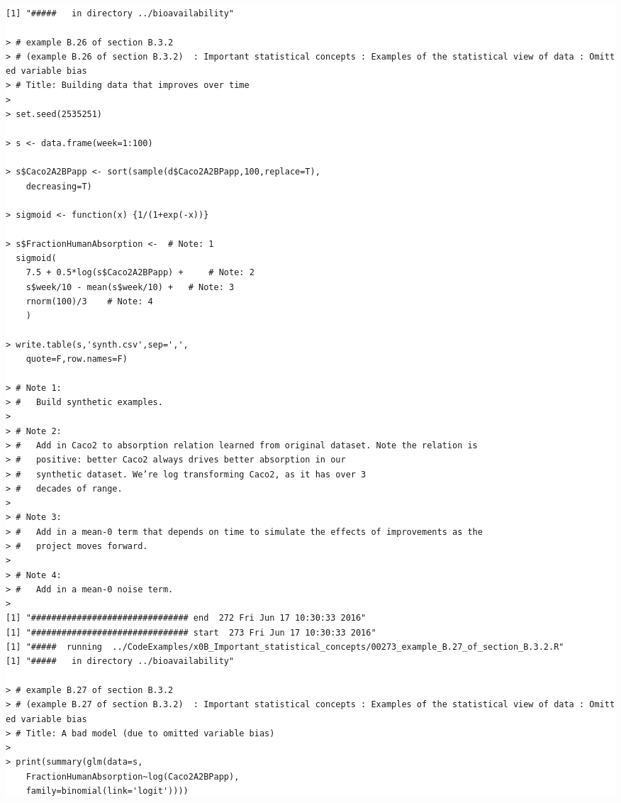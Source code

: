     [1] "#####   in directory ../bioavailability"

    > # example B.26 of section B.3.2 
    > # (example B.26 of section B.3.2)  : Important statistical concepts : Examples of the statistical view of data : Omitted variable bias 
    > # Title: Building data that improves over time 
    > 
    > set.seed(2535251)

    > s <- data.frame(week=1:100)

    > s$Caco2A2BPapp <- sort(sample(d$Caco2A2BPapp,100,replace=T),
        decreasing=T)

    > sigmoid <- function(x) {1/(1+exp(-x))}

    > s$FractionHumanAbsorption <-  # Note: 1 
      sigmoid(
        7.5 + 0.5*log(s$Caco2A2BPapp) +     # Note: 2 
        s$week/10 - mean(s$week/10) +   # Note: 3 
        rnorm(100)/3    # Note: 4 
        )

    > write.table(s,'synth.csv',sep=',',
        quote=F,row.names=F)

    > # Note 1: 
    > #   Build synthetic examples. 
    > 
    > # Note 2: 
    > #   Add in Caco2 to absorption relation learned from original dataset. Note the relation is 
    > #   positive: better Caco2 always drives better absorption in our 
    > #   synthetic dataset. We’re log transforming Caco2, as it has over 3 
    > #   decades of range. 
    > 
    > # Note 3: 
    > #   Add in a mean-0 term that depends on time to simulate the effects of improvements as the 
    > #   project moves forward. 
    > 
    > # Note 4: 
    > #   Add in a mean-0 noise term. 
    > 
    [1] "############################### end  272 Fri Jun 17 10:30:33 2016"
    [1] "############################### start  273 Fri Jun 17 10:30:33 2016"
    [1] "#####  running  ../CodeExamples/x0B_Important_statistical_concepts/00273_example_B.27_of_section_B.3.2.R"
    [1] "#####   in directory ../bioavailability"

    > # example B.27 of section B.3.2 
    > # (example B.27 of section B.3.2)  : Important statistical concepts : Examples of the statistical view of data : Omitted variable bias 
    > # Title: A bad model (due to omitted variable bias) 
    > 
    > print(summary(glm(data=s,
        FractionHumanAbsorption~log(Caco2A2BPapp),
        family=binomial(link='logit'))))
